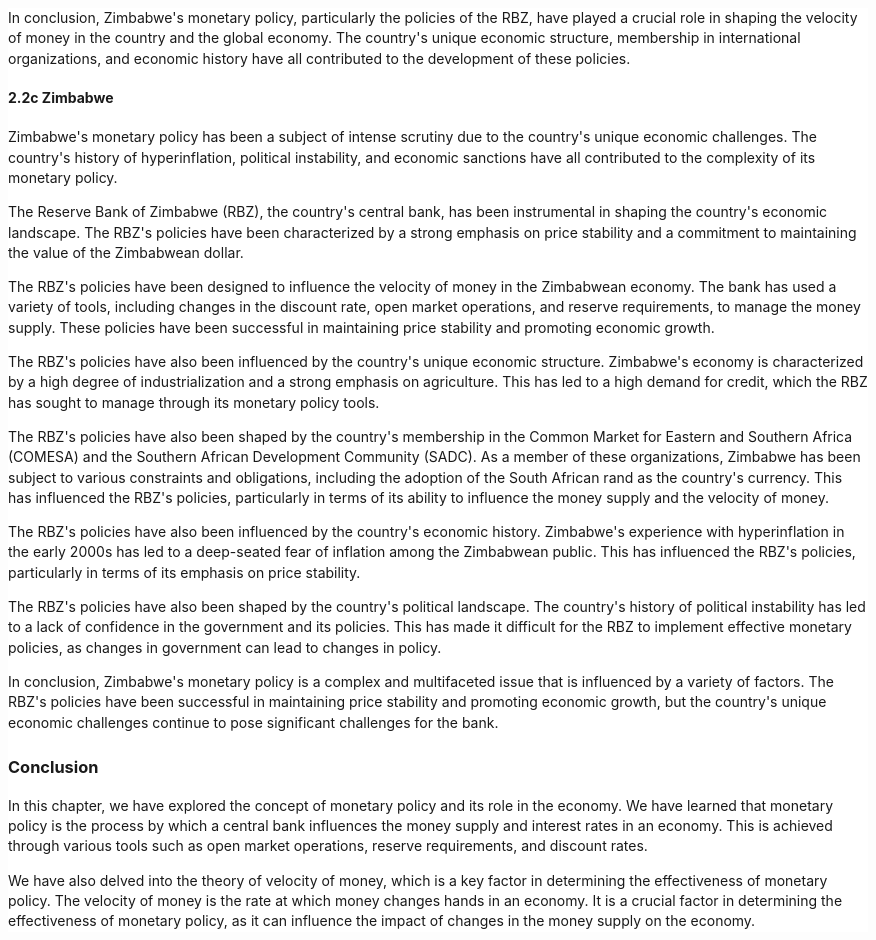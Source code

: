 In conclusion, Zimbabwe's monetary policy, particularly the policies of the RBZ, have played a crucial role in shaping the velocity of money in the country and the global economy. The country's unique economic structure, membership in international organizations, and economic history have all contributed to the development of these policies.

#### 2.2c Zimbabwe

Zimbabwe's monetary policy has been a subject of intense scrutiny due to the country's unique economic challenges. The country's history of hyperinflation, political instability, and economic sanctions have all contributed to the complexity of its monetary policy.

The Reserve Bank of Zimbabwe (RBZ), the country's central bank, has been instrumental in shaping the country's economic landscape. The RBZ's policies have been characterized by a strong emphasis on price stability and a commitment to maintaining the value of the Zimbabwean dollar.

The RBZ's policies have been designed to influence the velocity of money in the Zimbabwean economy. The bank has used a variety of tools, including changes in the discount rate, open market operations, and reserve requirements, to manage the money supply. These policies have been successful in maintaining price stability and promoting economic growth.

The RBZ's policies have also been influenced by the country's unique economic structure. Zimbabwe's economy is characterized by a high degree of industrialization and a strong emphasis on agriculture. This has led to a high demand for credit, which the RBZ has sought to manage through its monetary policy tools.

The RBZ's policies have also been shaped by the country's membership in the Common Market for Eastern and Southern Africa (COMESA) and the Southern African Development Community (SADC). As a member of these organizations, Zimbabwe has been subject to various constraints and obligations, including the adoption of the South African rand as the country's currency. This has influenced the RBZ's policies, particularly in terms of its ability to influence the money supply and the velocity of money.

The RBZ's policies have also been influenced by the country's economic history. Zimbabwe's experience with hyperinflation in the early 2000s has led to a deep-seated fear of inflation among the Zimbabwean public. This has influenced the RBZ's policies, particularly in terms of its emphasis on price stability.

The RBZ's policies have also been shaped by the country's political landscape. The country's history of political instability has led to a lack of confidence in the government and its policies. This has made it difficult for the RBZ to implement effective monetary policies, as changes in government can lead to changes in policy.

In conclusion, Zimbabwe's monetary policy is a complex and multifaceted issue that is influenced by a variety of factors. The RBZ's policies have been successful in maintaining price stability and promoting economic growth, but the country's unique economic challenges continue to pose significant challenges for the bank.

### Conclusion

In this chapter, we have explored the concept of monetary policy and its role in the economy. We have learned that monetary policy is the process by which a central bank influences the money supply and interest rates in an economy. This is achieved through various tools such as open market operations, reserve requirements, and discount rates. 

We have also delved into the theory of velocity of money, which is a key factor in determining the effectiveness of monetary policy. The velocity of money is the rate at which money changes hands in an economy. It is a crucial factor in determining the effectiveness of monetary policy, as it can influence the impact of changes in the money supply on the economy.

